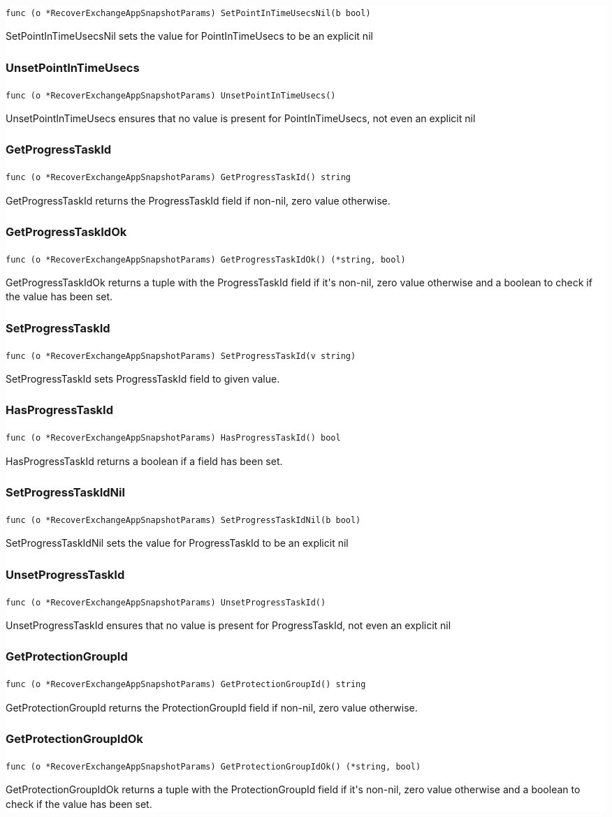 `func (o *RecoverExchangeAppSnapshotParams) SetPointInTimeUsecsNil(b bool)`

 SetPointInTimeUsecsNil sets the value for PointInTimeUsecs to be an explicit nil

### UnsetPointInTimeUsecs
`func (o *RecoverExchangeAppSnapshotParams) UnsetPointInTimeUsecs()`

UnsetPointInTimeUsecs ensures that no value is present for PointInTimeUsecs, not even an explicit nil
### GetProgressTaskId

`func (o *RecoverExchangeAppSnapshotParams) GetProgressTaskId() string`

GetProgressTaskId returns the ProgressTaskId field if non-nil, zero value otherwise.

### GetProgressTaskIdOk

`func (o *RecoverExchangeAppSnapshotParams) GetProgressTaskIdOk() (*string, bool)`

GetProgressTaskIdOk returns a tuple with the ProgressTaskId field if it's non-nil, zero value otherwise
and a boolean to check if the value has been set.

### SetProgressTaskId

`func (o *RecoverExchangeAppSnapshotParams) SetProgressTaskId(v string)`

SetProgressTaskId sets ProgressTaskId field to given value.

### HasProgressTaskId

`func (o *RecoverExchangeAppSnapshotParams) HasProgressTaskId() bool`

HasProgressTaskId returns a boolean if a field has been set.

### SetProgressTaskIdNil

`func (o *RecoverExchangeAppSnapshotParams) SetProgressTaskIdNil(b bool)`

 SetProgressTaskIdNil sets the value for ProgressTaskId to be an explicit nil

### UnsetProgressTaskId
`func (o *RecoverExchangeAppSnapshotParams) UnsetProgressTaskId()`

UnsetProgressTaskId ensures that no value is present for ProgressTaskId, not even an explicit nil
### GetProtectionGroupId

`func (o *RecoverExchangeAppSnapshotParams) GetProtectionGroupId() string`

GetProtectionGroupId returns the ProtectionGroupId field if non-nil, zero value otherwise.

### GetProtectionGroupIdOk

`func (o *RecoverExchangeAppSnapshotParams) GetProtectionGroupIdOk() (*string, bool)`

GetProtectionGroupIdOk returns a tuple with the ProtectionGroupId field if it's non-nil, zero value otherwise
and a boolean to check if the value has been set.
